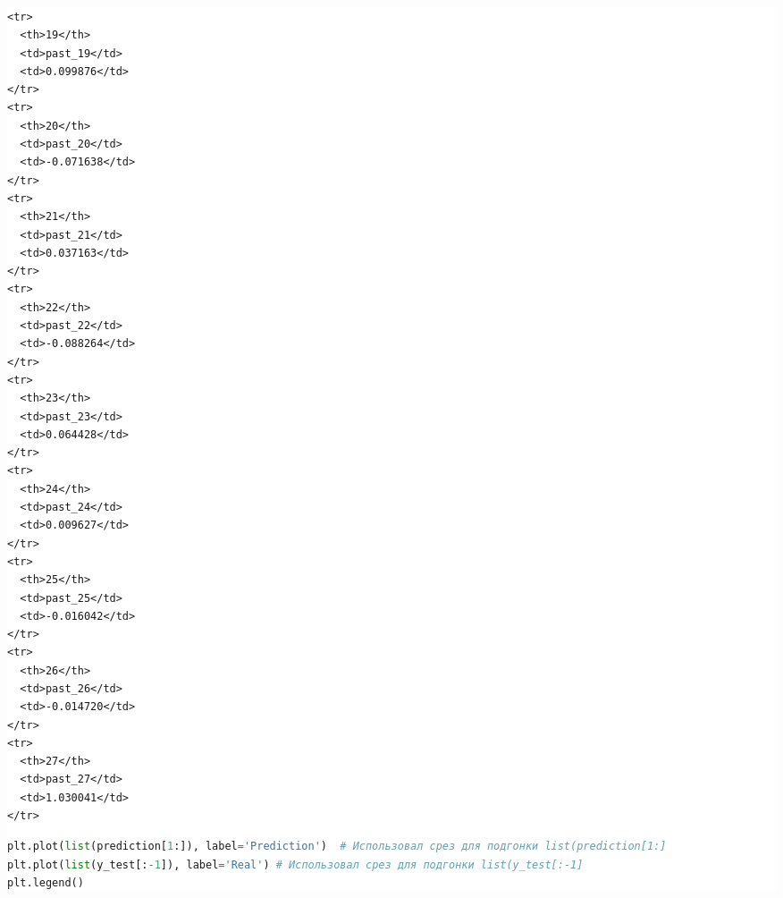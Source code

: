     <tr>
      <th>19</th>
      <td>past_19</td>
      <td>0.099876</td>
    </tr>
    <tr>
      <th>20</th>
      <td>past_20</td>
      <td>-0.071638</td>
    </tr>
    <tr>
      <th>21</th>
      <td>past_21</td>
      <td>0.037163</td>
    </tr>
    <tr>
      <th>22</th>
      <td>past_22</td>
      <td>-0.088264</td>
    </tr>
    <tr>
      <th>23</th>
      <td>past_23</td>
      <td>0.064428</td>
    </tr>
    <tr>
      <th>24</th>
      <td>past_24</td>
      <td>0.009627</td>
    </tr>
    <tr>
      <th>25</th>
      <td>past_25</td>
      <td>-0.016042</td>
    </tr>
    <tr>
      <th>26</th>
      <td>past_26</td>
      <td>-0.014720</td>
    </tr>
    <tr>
      <th>27</th>
      <td>past_27</td>
      <td>1.030041</td>
    </tr>
  </tbody>
</table>
</div>




```python
plt.plot(list(prediction[1:]), label='Prediction')  # Использовал срез для подгонки list(prediction[1:]
plt.plot(list(y_test[:-1]), label='Real') # Использовал срез для подгонки list(y_test[:-1]
plt.legend()
```
